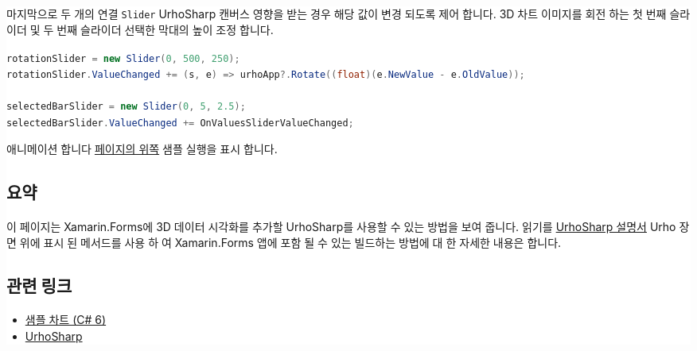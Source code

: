 마지막으로 두 개의 연결 `Slider` UrhoSharp 캔버스 영향을 받는 경우 해당 값이 변경 되도록 제어 합니다. 3D 차트 이미지를 회전 하는 첫 번째 슬라이더 및 두 번째 슬라이더 선택한 막대의 높이 조정 합니다.

```csharp
rotationSlider = new Slider(0, 500, 250);
rotationSlider.ValueChanged += (s, e) => urhoApp?.Rotate((float)(e.NewValue - e.OldValue));

selectedBarSlider = new Slider(0, 5, 2.5);
selectedBarSlider.ValueChanged += OnValuesSliderValueChanged;
```

애니메이션 합니다 [페이지의 위쪽](#) 샘플 실행을 표시 합니다.

## <a name="summary"></a>요약

이 페이지는 Xamarin.Forms에 3D 데이터 시각화를 추가할 UrhoSharp를 사용할 수 있는 방법을 보여 줍니다. 읽기를 [UrhoSharp 설명서](~/graphics-games/urhosharp/index.md) Urho 장면 위에 표시 된 메서드를 사용 하 여 Xamarin.Forms 앱에 포함 될 수 있는 빌드하는 방법에 대 한 자세한 내용은 합니다.


## <a name="related-links"></a>관련 링크

- [샘플 차트 (C# 6)](https://github.com/xamarin/urho-samples/tree/master/FormsSample)
- [UrhoSharp](~/graphics-games/urhosharp/index.md)
